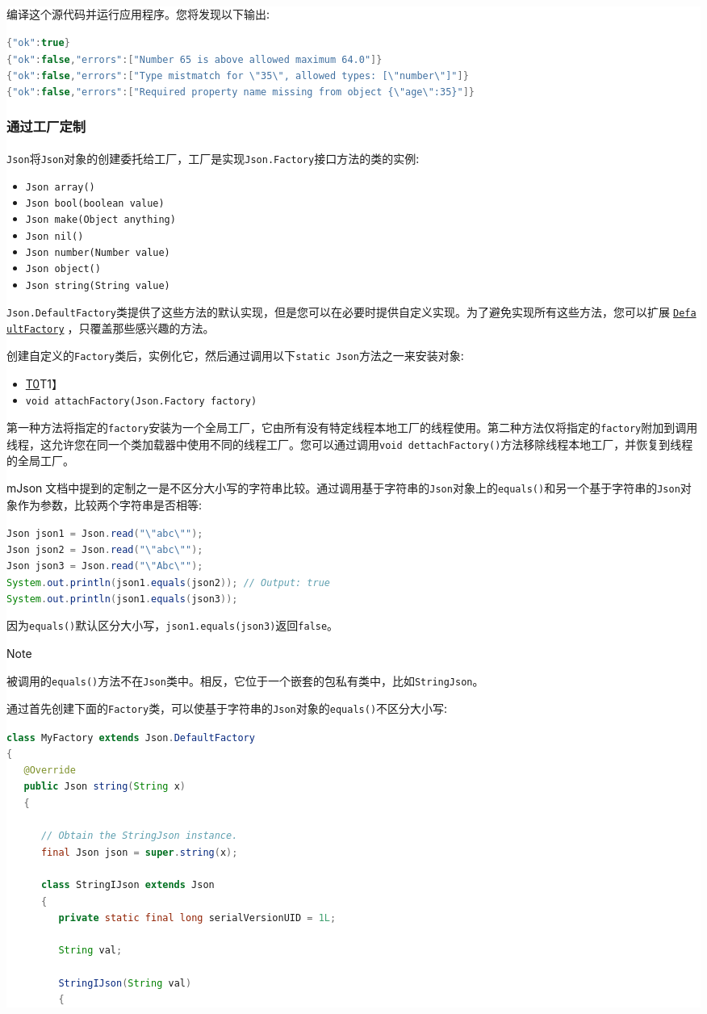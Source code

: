 编译这个源代码并运行应用程序。您将发现以下输出:

```java
{"ok":true}
{"ok":false,"errors":["Number 65 is above allowed maximum 64.0"]}
{"ok":false,"errors":["Type mistmatch for \"35\", allowed types: [\"number\"]"]}
{"ok":false,"errors":["Required property name missing from object {\"age\":35}"]}

```

### 通过工厂定制

`Json`将`Json`对象的创建委托给工厂，工厂是实现`Json.Factory`接口方法的类的实例:

*   `Json array()`
*   `Json bool(boolean value)`
*   `Json make(Object anything)`
*   `Json nil()`
*   `Json number(Number value)`
*   `Json object()`
*   `Json string(String value)`

`Json.DefaultFactory`类提供了这些方法的默认实现，但是您可以在必要时提供自定义实现。为了避免实现所有这些方法，您可以扩展 [`DefaultFactory`](http://bolerio.github.io/mjson/apidocs/mjson/Json.DefaultFactory.html#class%20in%20mjson) ，只覆盖那些感兴趣的方法。

创建自定义的`Factory`类后，实例化它，然后通过调用以下`static Json`方法之一来安装对象:

*   [T0](http://bolerio.github.io/mjson/apidocs/mjson/Json.html#setGlobalFactory%28mjson.Json.Factory%29)T1】
*   `void attachFactory(Json.Factory factory)`

第一种方法将指定的`factory`安装为一个全局工厂，它由所有没有特定线程本地工厂的线程使用。第二种方法仅将指定的`factory`附加到调用线程，这允许您在同一个类加载器中使用不同的线程工厂。您可以通过调用`void dettachFactory()`方法移除线程本地工厂，并恢复到线程的全局工厂。

mJson 文档中提到的定制之一是不区分大小写的字符串比较。通过调用基于字符串的`Json`对象上的`equals()`和另一个基于字符串的`Json`对象作为参数，比较两个字符串是否相等:

```java
Json json1 = Json.read("\"abc\"");
Json json2 = Json.read("\"abc\"");
Json json3 = Json.read("\"Abc\"");
System.out.println(json1.equals(json2)); // Output: true
System.out.println(json1.equals(json3));

```

因为`equals()`默认区分大小写，`json1.equals(json3)`返回`false`。

Note

被调用的`equals()`方法不在`Json`类中。相反，它位于一个嵌套的包私有类中，比如`StringJson`。

通过首先创建下面的`Factory`类，可以使基于字符串的`Json`对象的`equals()`不区分大小写:

```java
class MyFactory extends Json.DefaultFactory
{
   @Override
   public Json string(String x)
   {

      // Obtain the StringJson instance.
      final Json json = super.string(x);

      class StringIJson extends Json
      {
         private static final long serialVersionUID = 1L;

         String val;

         StringIJson(String val)
         {
```